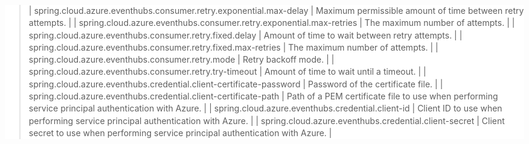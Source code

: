> | spring.cloud.azure.eventhubs.consumer.retry.exponential.max-delay                                                                     | Maximum permissible amount of time between retry attempts.                                                                                                                                                                                                                                                                                                                                                                                                      |
> | spring.cloud.azure.eventhubs.consumer.retry.exponential.max-retries                                                                   | The maximum number of attempts.                                                                                                                                                                                                                                                                                                                                                                                                                                 |
> | spring.cloud.azure.eventhubs.consumer.retry.fixed.delay                                                                               | Amount of time to wait between retry attempts.                                                                                                                                                                                                                                                                                                                                                                                                                  |
> | spring.cloud.azure.eventhubs.consumer.retry.fixed.max-retries                                                                         | The maximum number of attempts.                                                                                                                                                                                                                                                                                                                                                                                                                                 |
> | spring.cloud.azure.eventhubs.consumer.retry.mode                                                                                      | Retry backoff mode.                                                                                                                                                                                                                                                                                                                                                                                                                                             |
> | spring.cloud.azure.eventhubs.consumer.retry.try-timeout                                                                               | Amount of time to wait until a timeout.                                                                                                                                                                                                                                                                                                                                                                                                                         |
> | spring.cloud.azure.eventhubs.credential.client-certificate-password                                                                   | Password of the certificate file.                                                                                                                                                                                                                                                                                                                                                                                                                               |
> | spring.cloud.azure.eventhubs.credential.client-certificate-path                                                                       | Path of a PEM certificate file to use when performing service principal authentication with Azure.                                                                                                                                                                                                                                                                                                                                                              |
> | spring.cloud.azure.eventhubs.credential.client-id                                                                                     | Client ID to use when performing service principal authentication with Azure.                                                                                                                                                                                                                                                                                                                                                                                   |
> | spring.cloud.azure.eventhubs.credential.client-secret                                                                                 | Client secret to use when performing service principal authentication with Azure.                                                                                                                                                                                                                                                                                                                                                                               |